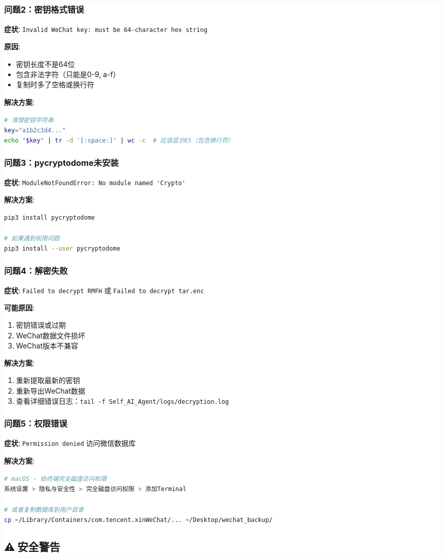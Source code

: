 ### 问题2：密钥格式错误

**症状**: `Invalid WeChat key: must be 64-character hex string`

**原因**: 
- 密钥长度不是64位
- 包含非法字符（只能是0-9, a-f）
- 复制时多了空格或换行符

**解决方案**:
```bash
# 清理密钥字符串
key="a1b2c3d4..."
echo "$key" | tr -d '[:space:]' | wc -c  # 应该显示65（包含换行符）
```

### 问题3：pycryptodome未安装

**症状**: `ModuleNotFoundError: No module named 'Crypto'`

**解决方案**:
```bash
pip3 install pycryptodome

# 如果遇到权限问题
pip3 install --user pycryptodome
```

### 问题4：解密失败

**症状**: `Failed to decrypt RMFH` 或 `Failed to decrypt tar.enc`

**可能原因**:
1. 密钥错误或过期
2. WeChat数据文件损坏
3. WeChat版本不兼容

**解决方案**:
1. 重新提取最新的密钥
2. 重新导出WeChat数据
3. 查看详细错误日志：`tail -f Self_AI_Agent/logs/decryption.log`

### 问题5：权限错误

**症状**: `Permission denied` 访问微信数据库

**解决方案**:
```bash
# macOS - 给终端完全磁盘访问权限
系统设置 > 隐私与安全性 > 完全磁盘访问权限 > 添加Terminal

# 或者复制数据库到用户目录
cp ~/Library/Containers/com.tencent.xinWeChat/... ~/Desktop/wechat_backup/
```

## ⚠️ 安全警告
